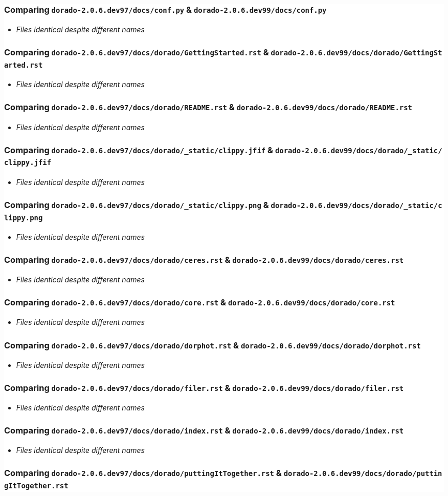 ### Comparing `dorado-2.0.6.dev97/docs/conf.py` & `dorado-2.0.6.dev99/docs/conf.py`

 * *Files identical despite different names*

### Comparing `dorado-2.0.6.dev97/docs/dorado/GettingStarted.rst` & `dorado-2.0.6.dev99/docs/dorado/GettingStarted.rst`

 * *Files identical despite different names*

### Comparing `dorado-2.0.6.dev97/docs/dorado/README.rst` & `dorado-2.0.6.dev99/docs/dorado/README.rst`

 * *Files identical despite different names*

### Comparing `dorado-2.0.6.dev97/docs/dorado/_static/clippy.jfif` & `dorado-2.0.6.dev99/docs/dorado/_static/clippy.jfif`

 * *Files identical despite different names*

### Comparing `dorado-2.0.6.dev97/docs/dorado/_static/clippy.png` & `dorado-2.0.6.dev99/docs/dorado/_static/clippy.png`

 * *Files identical despite different names*

### Comparing `dorado-2.0.6.dev97/docs/dorado/ceres.rst` & `dorado-2.0.6.dev99/docs/dorado/ceres.rst`

 * *Files identical despite different names*

### Comparing `dorado-2.0.6.dev97/docs/dorado/core.rst` & `dorado-2.0.6.dev99/docs/dorado/core.rst`

 * *Files identical despite different names*

### Comparing `dorado-2.0.6.dev97/docs/dorado/dorphot.rst` & `dorado-2.0.6.dev99/docs/dorado/dorphot.rst`

 * *Files identical despite different names*

### Comparing `dorado-2.0.6.dev97/docs/dorado/filer.rst` & `dorado-2.0.6.dev99/docs/dorado/filer.rst`

 * *Files identical despite different names*

### Comparing `dorado-2.0.6.dev97/docs/dorado/index.rst` & `dorado-2.0.6.dev99/docs/dorado/index.rst`

 * *Files identical despite different names*

### Comparing `dorado-2.0.6.dev97/docs/dorado/puttingItTogether.rst` & `dorado-2.0.6.dev99/docs/dorado/puttingItTogether.rst`
